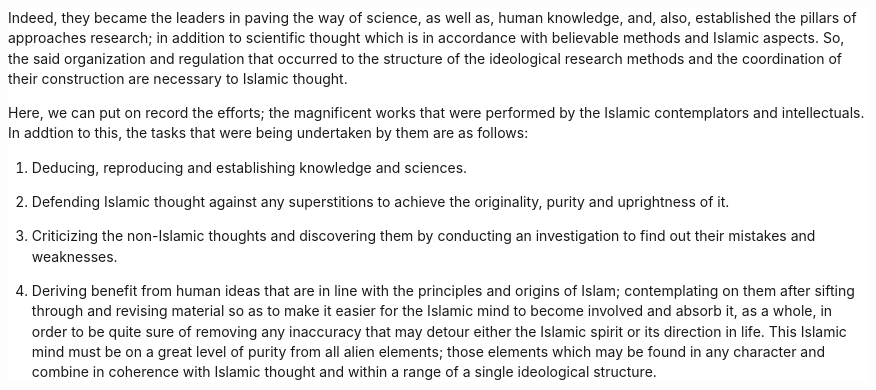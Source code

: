 Indeed, they became the leaders in paving the way of science, as well
as, human knowledge, and, also, established the pillars of approaches
research; in addition to scientific thought which is in accordance with
believable methods and Islamic aspects. So, the said organization and
regulation that occurred to the structure of the ideological research
methods and the coordination of their construction are necessary to
Islamic thought.

Here, we can put on record the efforts; the magnificent works that were
performed by the Islamic contemplators and intellectuals. In addtion to
this, the tasks that were being undertaken by them are as follows:

1. Deducing, reproducing and establishing knowledge and sciences.

2. Defending Islamic thought against any superstitions to achieve the
originality, purity and uprightness of it.

3. Criticizing the non-Islamic thoughts and discovering them by
conducting an investigation to find out their mistakes and weaknesses.

4. Deriving benefit from human ideas that are in line with the
principles and origins of Islam; contemplating on them after sifting
through and revising material so as to make it easier for the Islamic
mind to become involved and absorb it, as a whole, in order to be quite
sure of removing any inaccuracy that may detour either the Islamic
spirit or its direction in life. This Islamic mind must be on a great
level of purity from all alien elements; those elements which may be
found in any character and combine in coherence with Islamic thought and
within a range of a single ideological structure.


